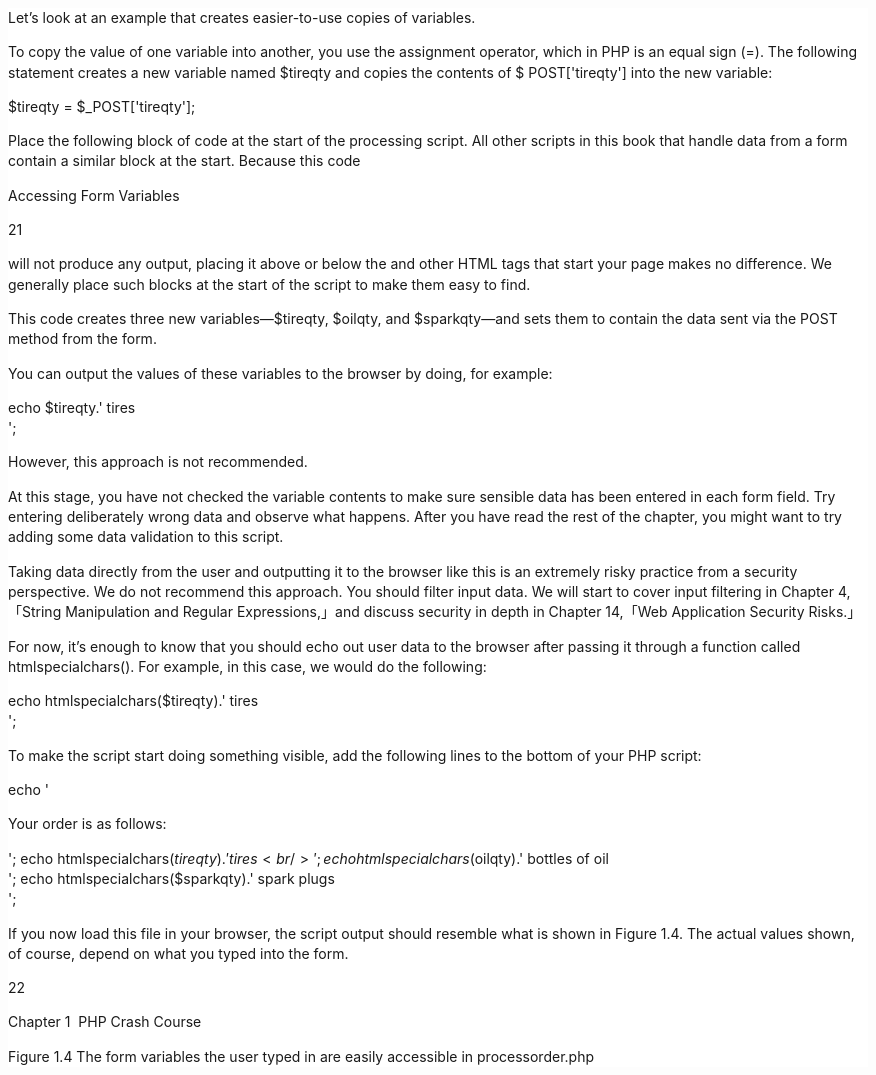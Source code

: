 Let’s look at an example that creates easier-to-use copies of variables.

To copy the value of one variable into another, you use the assignment operator, which in PHP is an equal sign (=). The following statement creates a new variable named $tireqty and copies the contents of $ POST['tireqty'] into the new variable:

$tireqty = $_POST['tireqty'];

Place the following block of code at the start of the processing script. All other scripts in this book that handle data from a form contain a similar block at the start. Because this code 

Accessing Form Variables

21

will not produce any output, placing it above or below the <html> and other HTML tags that start your page makes no difference. We generally place such blocks at the start of the script to make them easy to find.

<?php  // create short variable names  $tireqty = $_POST['tireqty'];  $oilqty = $_POST['oilqty'];  $sparkqty = $_POST['sparkqty'];?>

This code creates three new variables—$tireqty, $oilqty, and $sparkqty—and sets them to contain the data sent via the POST method from the form.

You can output the values of these variables to the browser by doing, for example:

echo $tireqty.' tires<br />';

However, this approach is not recommended.

At this stage, you have not checked the variable contents to make sure sensible data has been entered in each form field. Try entering deliberately wrong data and observe what happens. After you have read the rest of the chapter, you might want to try adding some data validation to this script.

Taking data directly from the user and outputting it to the browser like this is an extremely risky practice from a security perspective. We do not recommend this approach. You should filter input data. We will start to cover input filtering in Chapter 4,「String Manipulation and Regular Expressions,」and discuss security in depth in Chapter 14,「Web Application Security Risks.」

For now, it’s enough to know that you should echo out user data to the browser after passing it through a function called htmlspecialchars(). For example, in this case, we would do the following:

echo htmlspecialchars($tireqty).' tires<br />';

To make the script start doing something visible, add the following lines to the bottom of your PHP script:   

  echo '<p>Your order is as follows: </p>';  echo htmlspecialchars($tireqty).' tires<br />';  echo htmlspecialchars($oilqty).' bottles of oil<br />';  echo htmlspecialchars($sparkqty).' spark plugs<br />';

If you now load this file in your browser, the script output should resemble what is shown in Figure 1.4. The actual values shown, of course, depend on what you typed into the form.

22

Chapter 1  PHP Crash Course

Figure 1.4  The form variables the user typed in are easily accessible in processorder.php
